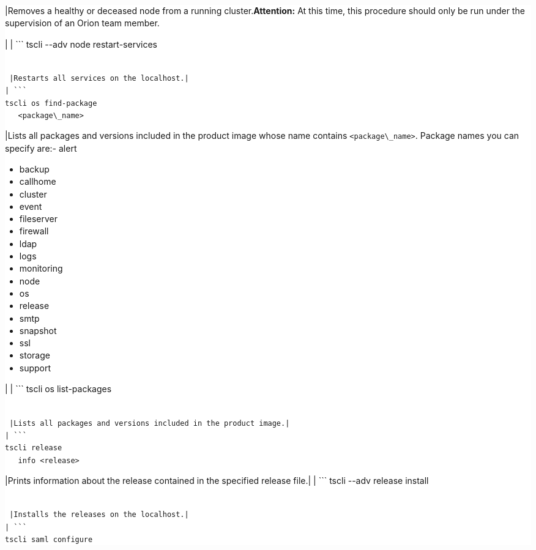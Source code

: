  |Removes a healthy or deceased node from a running cluster.**Attention:** At this time, this procedure should only be run under the supervision of an Orion team member.

|
| ```
tscli --adv node restart-services
```

 |Restarts all services on the localhost.|
| ```
tscli os find-package
   <package\_name>
```

 |Lists all packages and versions included in the product image whose name contains `<package\_name>`. Package names you can specify are:-   alert
-   backup
-   callhome
-   cluster
-   event
-   fileserver
-   firewall
-   ldap
-   logs
-   monitoring
-   node
-   os
-   release
-   smtp
-   snapshot
-   ssl
-   storage
-   support

|
| ```
tscli os list-packages
```

 |Lists all packages and versions included in the product image.|
| ```
tscli release
   info <release>
```

 |Prints information about the release contained in the specified release file.|
| ```
tscli --adv release install
```

 |Installs the releases on the localhost.|
| ```
tscli saml configure
```
